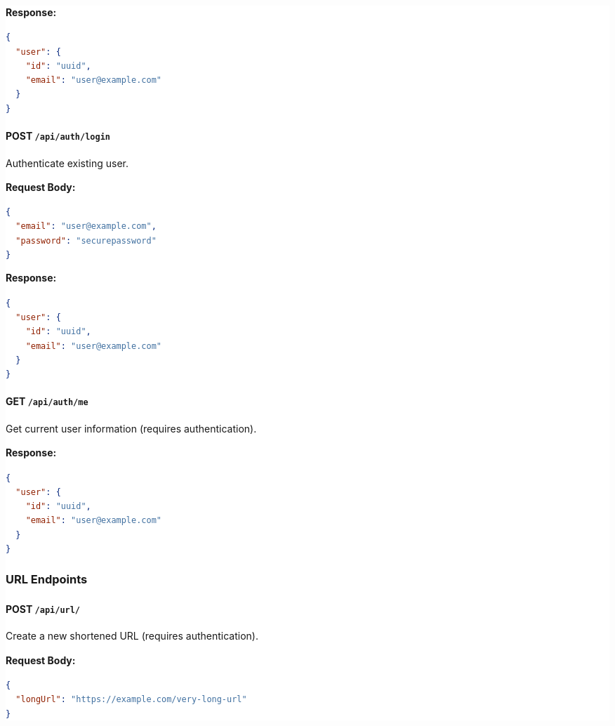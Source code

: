 **Response:**
```json
{
  "user": {
    "id": "uuid",
    "email": "user@example.com"
  }
}
```

#### POST `/api/auth/login`
Authenticate existing user.

**Request Body:**
```json
{
  "email": "user@example.com",
  "password": "securepassword"
}
```

**Response:**
```json
{
  "user": {
    "id": "uuid",
    "email": "user@example.com"
  }
}
```

#### GET `/api/auth/me`
Get current user information (requires authentication).

**Response:**
```json
{
  "user": {
    "id": "uuid",
    "email": "user@example.com"
  }
}
```

### URL Endpoints

#### POST `/api/url/`
Create a new shortened URL (requires authentication).

**Request Body:**
```json
{
  "longUrl": "https://example.com/very-long-url"
}
```
